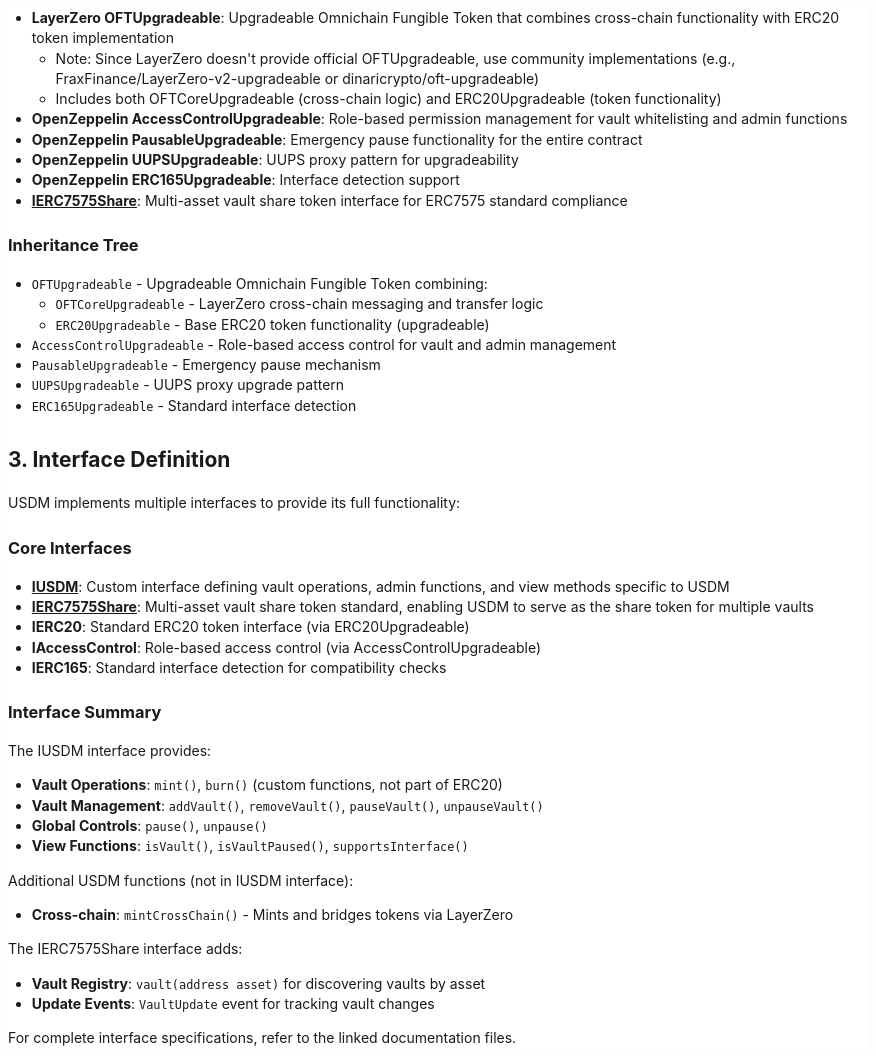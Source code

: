 - **LayerZero OFTUpgradeable**: Upgradeable Omnichain Fungible Token that combines cross-chain functionality with ERC20 token implementation
  - Note: Since LayerZero doesn't provide official OFTUpgradeable, use community implementations (e.g., FraxFinance/LayerZero-v2-upgradeable or dinaricrypto/oft-upgradeable)
  - Includes both OFTCoreUpgradeable (cross-chain logic) and ERC20Upgradeable (token functionality)
- **OpenZeppelin AccessControlUpgradeable**: Role-based permission management for vault whitelisting and admin functions
- **OpenZeppelin PausableUpgradeable**: Emergency pause functionality for the entire contract
- **OpenZeppelin UUPSUpgradeable**: UUPS proxy pattern for upgradeability
- **OpenZeppelin ERC165Upgradeable**: Interface detection support
- **[IERC7575Share][1]**: Multi-asset vault share token interface for ERC7575 standard compliance

### Inheritance Tree

- `OFTUpgradeable` - Upgradeable Omnichain Fungible Token combining:
  - `OFTCoreUpgradeable` - LayerZero cross-chain messaging and transfer logic
  - `ERC20Upgradeable` - Base ERC20 token functionality (upgradeable)
- `AccessControlUpgradeable` - Role-based access control for vault and admin management
- `PausableUpgradeable` - Emergency pause mechanism
- `UUPSUpgradeable` - UUPS proxy upgrade pattern
- `ERC165Upgradeable` - Standard interface detection

## 3. Interface Definition

USDM implements multiple interfaces to provide its full functionality:

### Core Interfaces

- **[IUSDM][2]**: Custom interface defining vault operations, admin functions, and view methods specific to USDM
- **[IERC7575Share][3]**: Multi-asset vault share token standard, enabling USDM to serve as the share token for multiple vaults
- **IERC20**: Standard ERC20 token interface (via ERC20Upgradeable)
- **IAccessControl**: Role-based access control (via AccessControlUpgradeable)
- **IERC165**: Standard interface detection for compatibility checks

### Interface Summary

The IUSDM interface provides:
- **Vault Operations**: `mint()`, `burn()` (custom functions, not part of ERC20)
- **Vault Management**: `addVault()`, `removeVault()`, `pauseVault()`, `unpauseVault()`
- **Global Controls**: `pause()`, `unpause()`
- **View Functions**: `isVault()`, `isVaultPaused()`, `supportsInterface()`

Additional USDM functions (not in IUSDM interface):
- **Cross-chain**: `mintCrossChain()` - Mints and bridges tokens via LayerZero

The IERC7575Share interface adds:
- **Vault Registry**: `vault(address asset)` for discovering vaults by asset
- **Update Events**: `VaultUpdate` event for tracking vault changes

For complete interface specifications, refer to the linked documentation files.


[1]:	./interfaces/IERC7575Share.spec.md
[2]:	./interfaces/IUSDM.spec.md
[3]:	./interfaces/IERC7575Share.spec.md
[4]:	./interfaces/IUSDM.spec.md
[5]:	./interfaces/IERC7575Share.spec.md